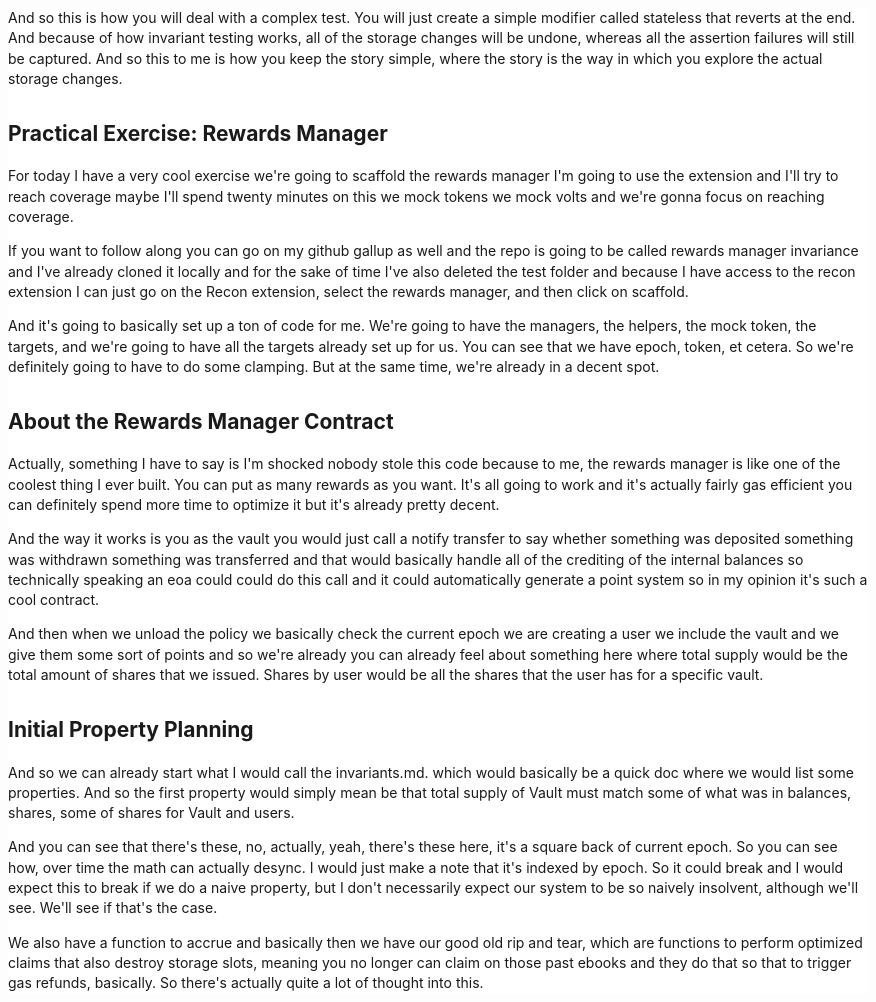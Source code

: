 And so this is how you will deal with a complex test. You will just create a simple modifier called stateless that reverts at the end. And because of how invariant testing works, all of the storage changes will be undone, whereas all the assertion failures will still be captured. And so this to me is how you keep the story simple, where the story is the way in which you explore the actual storage changes.

## Practical Exercise: Rewards Manager

For today I have a very cool exercise we're going to scaffold the rewards manager I'm going to use the extension and I'll try to reach coverage maybe I'll spend twenty minutes on this we mock tokens we mock volts and we're gonna focus on reaching coverage.

If you want to follow along you can go on my github gallup as well and the repo is going to be called rewards manager invariance and I've already cloned it locally and for the sake of time I've also deleted the test folder and because I have access to the recon extension I can just go on the Recon extension, select the rewards manager, and then click on scaffold.

And it's going to basically set up a ton of code for me. We're going to have the managers, the helpers, the mock token, the targets, and we're going to have all the targets already set up for us. You can see that we have epoch, token, et cetera. So we're definitely going to have to do some clamping. But at the same time, we're already in a decent spot.

## About the Rewards Manager Contract

Actually, something I have to say is I'm shocked nobody stole this code because to me, the rewards manager is like one of the coolest thing I ever built. You can put as many rewards as you want. It's all going to work and it's actually fairly gas efficient you can definitely spend more time to optimize it but it's already pretty decent.

And the way it works is you as the vault you would just call a notify transfer to say whether something was deposited something was withdrawn something was transferred and that would basically handle all of the crediting of the internal balances so technically speaking an eoa could could do this call and it could automatically generate a point system so in my opinion it's such a cool contract.

And then when we unload the policy we basically check the current epoch we are creating a user we include the vault and we give them some sort of points and so we're already you can already feel about something here where total supply would be the total amount of shares that we issued. Shares by user would be all the shares that the user has for a specific vault.

## Initial Property Planning

And so we can already start what I would call the invariants.md. which would basically be a quick doc where we would list some properties. And so the first property would simply mean be that total supply of Vault must match some of what was in balances, shares, some of shares for Vault and users.

And you can see that there's these, no, actually, yeah, there's these here, it's a square back of current epoch. So you can see how, over time the math can actually desync. I would just make a note that it's indexed by epoch. So it could break and I would expect this to break if we do a naive property, but I don't necessarily expect our system to be so naively insolvent, although we'll see. We'll see if that's the case.

We also have a function to accrue and basically then we have our good old rip and tear, which are functions to perform optimized claims that also destroy storage slots, meaning you no longer can claim on those past ebooks and they do that so that to trigger gas refunds, basically. So there's actually quite a lot of thought into this.
